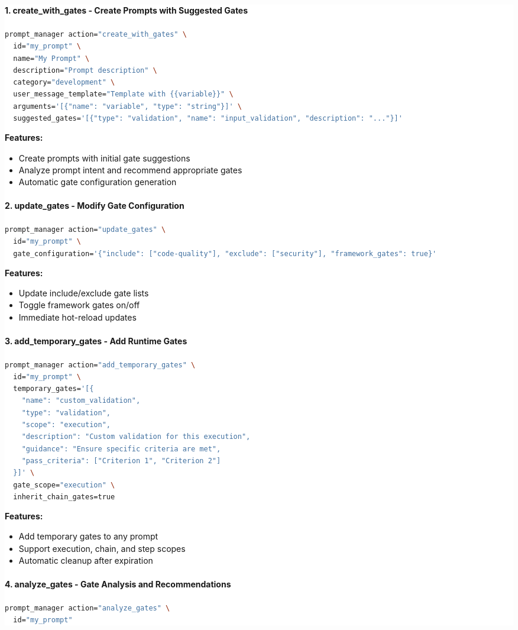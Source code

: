 #### 1. **create_with_gates** - Create Prompts with Suggested Gates
```bash
prompt_manager action="create_with_gates" \
  id="my_prompt" \
  name="My Prompt" \
  description="Prompt description" \
  category="development" \
  user_message_template="Template with {{variable}}" \
  arguments='[{"name": "variable", "type": "string"}]' \
  suggested_gates='[{"type": "validation", "name": "input_validation", "description": "..."}]'
```

**Features:**
- Create prompts with initial gate suggestions
- Analyze prompt intent and recommend appropriate gates
- Automatic gate configuration generation

#### 2. **update_gates** - Modify Gate Configuration
```bash
prompt_manager action="update_gates" \
  id="my_prompt" \
  gate_configuration='{"include": ["code-quality"], "exclude": ["security"], "framework_gates": true}'
```

**Features:**
- Update include/exclude gate lists
- Toggle framework gates on/off
- Immediate hot-reload updates

#### 3. **add_temporary_gates** - Add Runtime Gates
```bash
prompt_manager action="add_temporary_gates" \
  id="my_prompt" \
  temporary_gates='[{
    "name": "custom_validation",
    "type": "validation",
    "scope": "execution",
    "description": "Custom validation for this execution",
    "guidance": "Ensure specific criteria are met",
    "pass_criteria": ["Criterion 1", "Criterion 2"]
  }]' \
  gate_scope="execution" \
  inherit_chain_gates=true
```

**Features:**
- Add temporary gates to any prompt
- Support execution, chain, and step scopes
- Automatic cleanup after expiration

#### 4. **analyze_gates** - Gate Analysis and Recommendations
```bash
prompt_manager action="analyze_gates" \
  id="my_prompt"
```
